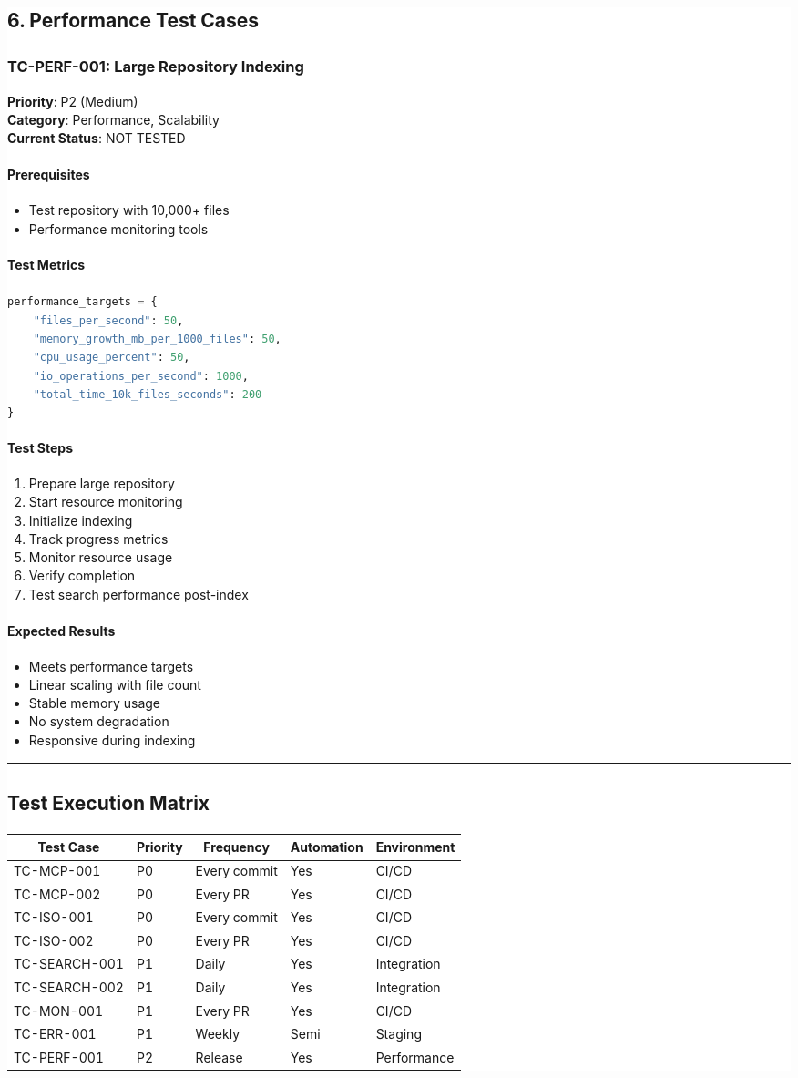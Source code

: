 
## 6. Performance Test Cases

### TC-PERF-001: Large Repository Indexing
**Priority**: P2 (Medium)  
**Category**: Performance, Scalability  
**Current Status**: NOT TESTED

#### Prerequisites
- Test repository with 10,000+ files
- Performance monitoring tools

#### Test Metrics
```python
performance_targets = {
    "files_per_second": 50,
    "memory_growth_mb_per_1000_files": 50,
    "cpu_usage_percent": 50,
    "io_operations_per_second": 1000,
    "total_time_10k_files_seconds": 200
}
```

#### Test Steps
1. Prepare large repository
2. Start resource monitoring
3. Initialize indexing
4. Track progress metrics
5. Monitor resource usage
6. Verify completion
7. Test search performance post-index

#### Expected Results
- Meets performance targets
- Linear scaling with file count
- Stable memory usage
- No system degradation
- Responsive during indexing

---

## Test Execution Matrix

| Test Case | Priority | Frequency | Automation | Environment |
|-----------|----------|-----------|------------|-------------|
| TC-MCP-001 | P0 | Every commit | Yes | CI/CD |
| TC-MCP-002 | P0 | Every PR | Yes | CI/CD |
| TC-ISO-001 | P0 | Every commit | Yes | CI/CD |
| TC-ISO-002 | P0 | Every PR | Yes | CI/CD |
| TC-SEARCH-001 | P1 | Daily | Yes | Integration |
| TC-SEARCH-002 | P1 | Daily | Yes | Integration |
| TC-MON-001 | P1 | Every PR | Yes | CI/CD |
| TC-ERR-001 | P1 | Weekly | Semi | Staging |
| TC-PERF-001 | P2 | Release | Yes | Performance |
